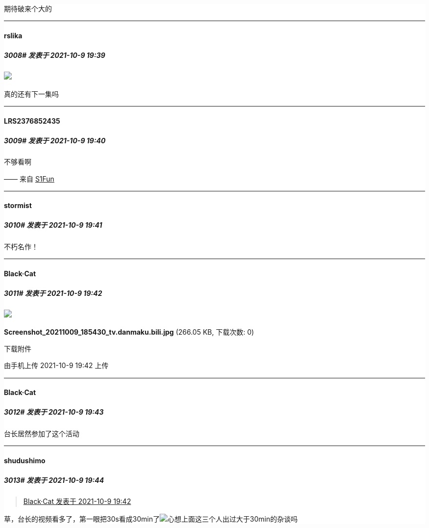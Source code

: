 期待破来个大的

*****

####  rslika  
##### 3008#       发表于 2021-10-9 19:39

<img src="https://static.saraba1st.com/image/smiley/face2017/066.png" referrerpolicy="no-referrer">

真的还有下一集吗

*****

####  LRS2376852435  
##### 3009#       发表于 2021-10-9 19:40

不够看啊

—— 来自 [S1Fun](https://s1fun.koalcat.com)

*****

####  stormist  
##### 3010#       发表于 2021-10-9 19:41

不朽名作！

*****

####  Black·Cat  
##### 3011#       发表于 2021-10-9 19:42

<img src="https://img.saraba1st.com/forum/202110/09/194238h0k6h3z7u6g644ao.jpg" referrerpolicy="no-referrer">

<strong>Screenshot_20211009_185430_tv.danmaku.bili.jpg</strong> (266.05 KB, 下载次数: 0)

下载附件

由手机上传
2021-10-9 19:42 上传

*****

####  Black·Cat  
##### 3012#       发表于 2021-10-9 19:43

台长居然参加了这个活动

*****

####  shudushimo  
##### 3013#       发表于 2021-10-9 19:44

<blockquote><a href="httphttps://bbs.saraba1st.com/2b/forum.php?mod=redirect&amp;goto=findpost&amp;pid=53054671&amp;ptid=1727410" target="_blank">Black·Cat 发表于 2021-10-9 19:42</a></blockquote>
草，台长的视频看多了，第一眼把30s看成30min了<img src="https://static.saraba1st.com/image/smiley/face2017/068.png" referrerpolicy="no-referrer">心想上面这三个人出过大于30min的杂谈吗
